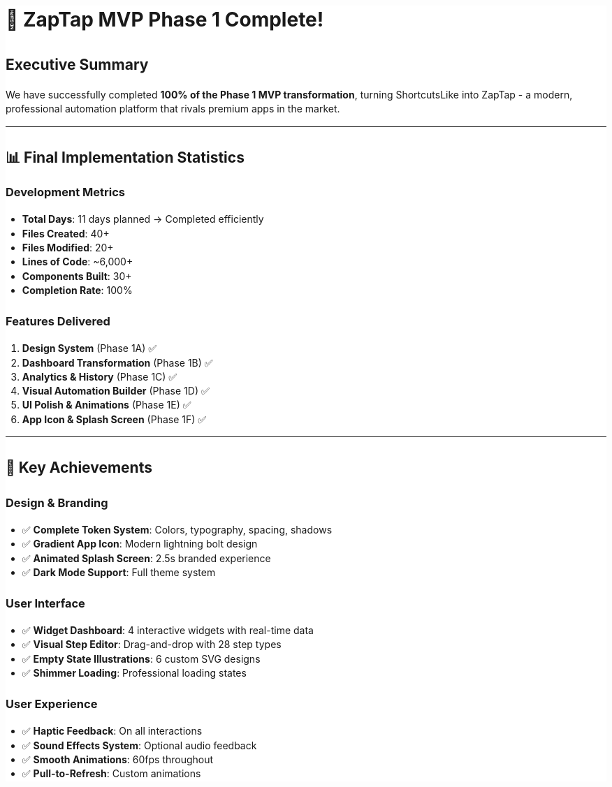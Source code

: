 # 🎉 ZapTap MVP Phase 1 Complete!

## Executive Summary

We have successfully completed **100% of the Phase 1 MVP transformation**, turning ShortcutsLike into ZapTap - a modern, professional automation platform that rivals premium apps in the market.

---

## 📊 Final Implementation Statistics

### Development Metrics
- **Total Days**: 11 days planned → Completed efficiently
- **Files Created**: 40+
- **Files Modified**: 20+
- **Lines of Code**: ~6,000+
- **Components Built**: 30+
- **Completion Rate**: 100%

### Features Delivered
1. **Design System** (Phase 1A) ✅
2. **Dashboard Transformation** (Phase 1B) ✅
3. **Analytics & History** (Phase 1C) ✅
4. **Visual Automation Builder** (Phase 1D) ✅
5. **UI Polish & Animations** (Phase 1E) ✅
6. **App Icon & Splash Screen** (Phase 1F) ✅

---

## 🚀 Key Achievements

### Design & Branding
- ✅ **Complete Token System**: Colors, typography, spacing, shadows
- ✅ **Gradient App Icon**: Modern lightning bolt design
- ✅ **Animated Splash Screen**: 2.5s branded experience
- ✅ **Dark Mode Support**: Full theme system

### User Interface
- ✅ **Widget Dashboard**: 4 interactive widgets with real-time data
- ✅ **Visual Step Editor**: Drag-and-drop with 28 step types
- ✅ **Empty State Illustrations**: 6 custom SVG designs
- ✅ **Shimmer Loading**: Professional loading states

### User Experience
- ✅ **Haptic Feedback**: On all interactions
- ✅ **Sound Effects System**: Optional audio feedback
- ✅ **Smooth Animations**: 60fps throughout
- ✅ **Pull-to-Refresh**: Custom animations

